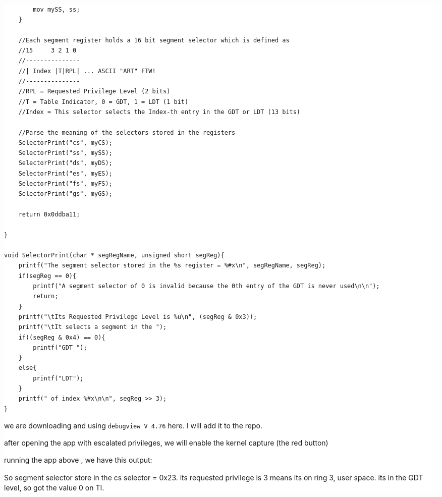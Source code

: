 ```text
        mov mySS, ss;
    }

    //Each segment register holds a 16 bit segment selector which is defined as
    //15     3 2 1 0
    //---------------
    //| Index |T|RPL| ... ASCII "ART" FTW!
    //---------------
    //RPL = Requested Privilege Level (2 bits)
    //T = Table Indicator, 0 = GDT, 1 = LDT (1 bit)
    //Index = This selector selects the Index-th entry in the GDT or LDT (13 bits)

    //Parse the meaning of the selectors stored in the registers
    SelectorPrint("cs", myCS);
    SelectorPrint("ss", mySS);
    SelectorPrint("ds", myDS);
    SelectorPrint("es", myES);
    SelectorPrint("fs", myFS);
    SelectorPrint("gs", myGS);

    return 0x0ddba11;

}

void SelectorPrint(char * segRegName, unsigned short segReg){
    printf("The segment selector stored in the %s register = %#x\n", segRegName, segReg);
    if(segReg == 0){
        printf("A segment selector of 0 is invalid because the 0th entry of the GDT is never used\n\n");
        return;
    }
    printf("\tIts Requested Privilege Level is %u\n", (segReg & 0x3));
    printf("\tIt selects a segment in the ");
    if((segReg & 0x4) == 0){
        printf("GDT ");
    }
    else{
        printf("LDT");
    }
    printf(" of index %#x\n\n", segReg >> 3);
}
```

we are downloading and using `debugview V 4.76` here. I will add it to the repo.

after opening the app with escalated privileges, we will enable the kernel capture \(the red button\)

running the app above , we have this output:

So segment selector store in the cs selector = 0x23. its requested privilege is 3 means its on ring 3, user space. its in the GDT level, so got the value 0 on TI.
